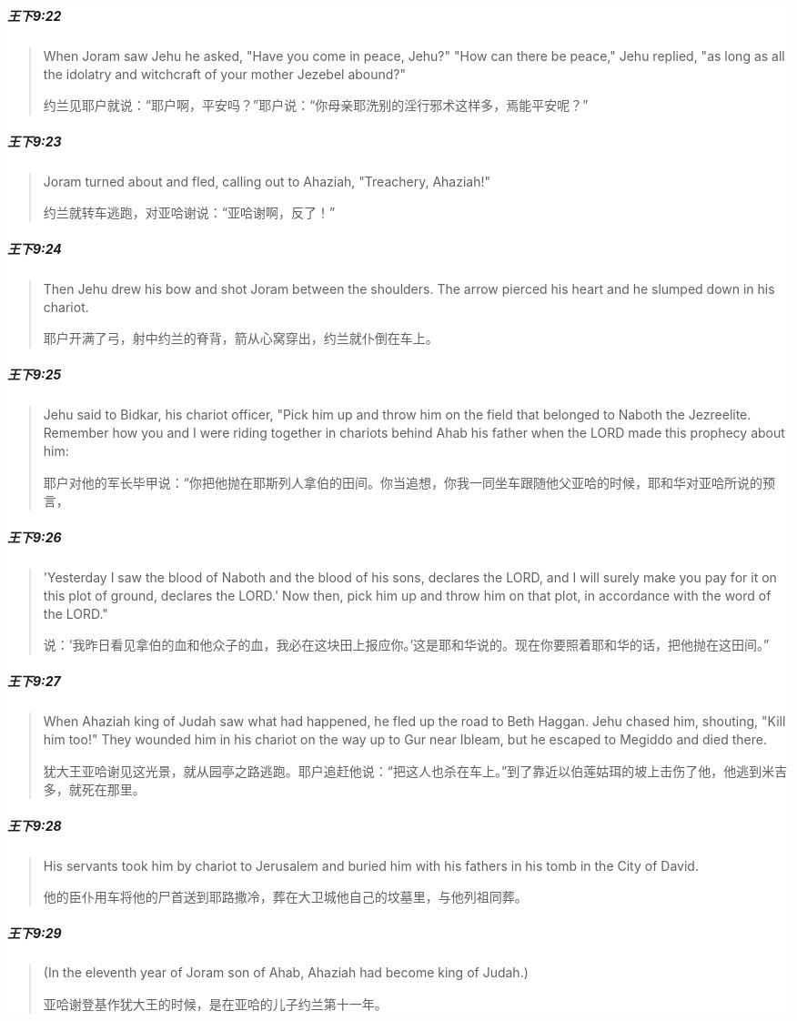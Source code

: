 
##### 王下9:22
> When Joram saw Jehu he asked, "Have you come in peace, Jehu?" "How can there be peace," Jehu replied, "as long as all the idolatry and witchcraft of your mother Jezebel abound?"
>
> 约兰见耶户就说：“耶户啊，平安吗？”耶户说：“你母亲耶洗别的淫行邪术这样多，焉能平安呢？”


##### 王下9:23
> Joram turned about and fled, calling out to Ahaziah, "Treachery, Ahaziah!"
>
> 约兰就转车逃跑，对亚哈谢说：“亚哈谢啊，反了！”


##### 王下9:24
> Then Jehu drew his bow and shot Joram between the shoulders. The arrow pierced his heart and he slumped down in his chariot.
>
> 耶户开满了弓，射中约兰的脊背，箭从心窝穿出，约兰就仆倒在车上。


##### 王下9:25
> Jehu said to Bidkar, his chariot officer, "Pick him up and throw him on the field that belonged to Naboth the Jezreelite. Remember how you and I were riding together in chariots behind Ahab his father when the LORD made this prophecy about him:
>
> 耶户对他的军长毕甲说：“你把他抛在耶斯列人拿伯的田间。你当追想，你我一同坐车跟随他父亚哈的时候，耶和华对亚哈所说的预言，


##### 王下9:26
> 'Yesterday I saw the blood of Naboth and the blood of his sons, declares the LORD, and I will surely make you pay for it on this plot of ground, declares the LORD.' Now then, pick him up and throw him on that plot, in accordance with the word of the LORD."
>
> 说：‘我昨日看见拿伯的血和他众子的血，我必在这块田上报应你。’这是耶和华说的。现在你要照着耶和华的话，把他抛在这田间。”


##### 王下9:27
> When Ahaziah king of Judah saw what had happened, he fled up the road to Beth Haggan. Jehu chased him, shouting, "Kill him too!" They wounded him in his chariot on the way up to Gur near Ibleam, but he escaped to Megiddo and died there.
>
> 犹大王亚哈谢见这光景，就从园亭之路逃跑。耶户追赶他说：“把这人也杀在车上。”到了靠近以伯莲姑珥的坡上击伤了他，他逃到米吉多，就死在那里。


##### 王下9:28
> His servants took him by chariot to Jerusalem and buried him with his fathers in his tomb in the City of David.
>
> 他的臣仆用车将他的尸首送到耶路撒冷，葬在大卫城他自己的坟墓里，与他列祖同葬。


##### 王下9:29
> (In the eleventh year of Joram son of Ahab, Ahaziah had become king of Judah.)
>
> 亚哈谢登基作犹大王的时候，是在亚哈的儿子约兰第十一年。
